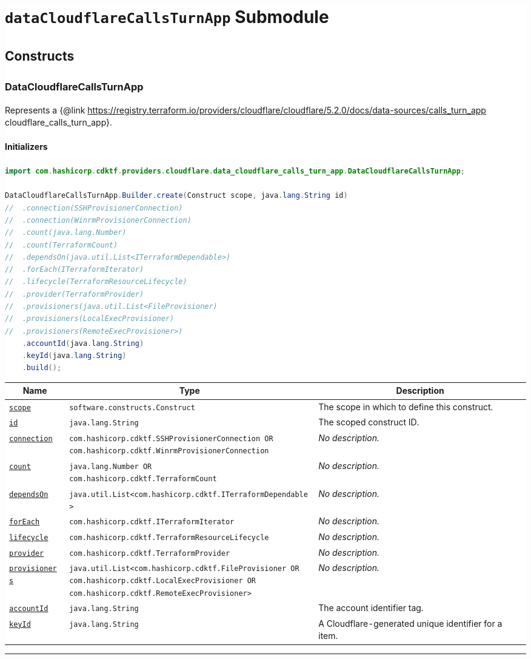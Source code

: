 # `dataCloudflareCallsTurnApp` Submodule <a name="`dataCloudflareCallsTurnApp` Submodule" id="@cdktf/provider-cloudflare.dataCloudflareCallsTurnApp"></a>

## Constructs <a name="Constructs" id="Constructs"></a>

### DataCloudflareCallsTurnApp <a name="DataCloudflareCallsTurnApp" id="@cdktf/provider-cloudflare.dataCloudflareCallsTurnApp.DataCloudflareCallsTurnApp"></a>

Represents a {@link https://registry.terraform.io/providers/cloudflare/cloudflare/5.2.0/docs/data-sources/calls_turn_app cloudflare_calls_turn_app}.

#### Initializers <a name="Initializers" id="@cdktf/provider-cloudflare.dataCloudflareCallsTurnApp.DataCloudflareCallsTurnApp.Initializer"></a>

```java
import com.hashicorp.cdktf.providers.cloudflare.data_cloudflare_calls_turn_app.DataCloudflareCallsTurnApp;

DataCloudflareCallsTurnApp.Builder.create(Construct scope, java.lang.String id)
//  .connection(SSHProvisionerConnection)
//  .connection(WinrmProvisionerConnection)
//  .count(java.lang.Number)
//  .count(TerraformCount)
//  .dependsOn(java.util.List<ITerraformDependable>)
//  .forEach(ITerraformIterator)
//  .lifecycle(TerraformResourceLifecycle)
//  .provider(TerraformProvider)
//  .provisioners(java.util.List<FileProvisioner)
//  .provisioners(LocalExecProvisioner)
//  .provisioners(RemoteExecProvisioner>)
    .accountId(java.lang.String)
    .keyId(java.lang.String)
    .build();
```

| **Name** | **Type** | **Description** |
| --- | --- | --- |
| <code><a href="#@cdktf/provider-cloudflare.dataCloudflareCallsTurnApp.DataCloudflareCallsTurnApp.Initializer.parameter.scope">scope</a></code> | <code>software.constructs.Construct</code> | The scope in which to define this construct. |
| <code><a href="#@cdktf/provider-cloudflare.dataCloudflareCallsTurnApp.DataCloudflareCallsTurnApp.Initializer.parameter.id">id</a></code> | <code>java.lang.String</code> | The scoped construct ID. |
| <code><a href="#@cdktf/provider-cloudflare.dataCloudflareCallsTurnApp.DataCloudflareCallsTurnApp.Initializer.parameter.connection">connection</a></code> | <code>com.hashicorp.cdktf.SSHProvisionerConnection OR com.hashicorp.cdktf.WinrmProvisionerConnection</code> | *No description.* |
| <code><a href="#@cdktf/provider-cloudflare.dataCloudflareCallsTurnApp.DataCloudflareCallsTurnApp.Initializer.parameter.count">count</a></code> | <code>java.lang.Number OR com.hashicorp.cdktf.TerraformCount</code> | *No description.* |
| <code><a href="#@cdktf/provider-cloudflare.dataCloudflareCallsTurnApp.DataCloudflareCallsTurnApp.Initializer.parameter.dependsOn">dependsOn</a></code> | <code>java.util.List<com.hashicorp.cdktf.ITerraformDependable></code> | *No description.* |
| <code><a href="#@cdktf/provider-cloudflare.dataCloudflareCallsTurnApp.DataCloudflareCallsTurnApp.Initializer.parameter.forEach">forEach</a></code> | <code>com.hashicorp.cdktf.ITerraformIterator</code> | *No description.* |
| <code><a href="#@cdktf/provider-cloudflare.dataCloudflareCallsTurnApp.DataCloudflareCallsTurnApp.Initializer.parameter.lifecycle">lifecycle</a></code> | <code>com.hashicorp.cdktf.TerraformResourceLifecycle</code> | *No description.* |
| <code><a href="#@cdktf/provider-cloudflare.dataCloudflareCallsTurnApp.DataCloudflareCallsTurnApp.Initializer.parameter.provider">provider</a></code> | <code>com.hashicorp.cdktf.TerraformProvider</code> | *No description.* |
| <code><a href="#@cdktf/provider-cloudflare.dataCloudflareCallsTurnApp.DataCloudflareCallsTurnApp.Initializer.parameter.provisioners">provisioners</a></code> | <code>java.util.List<com.hashicorp.cdktf.FileProvisioner OR com.hashicorp.cdktf.LocalExecProvisioner OR com.hashicorp.cdktf.RemoteExecProvisioner></code> | *No description.* |
| <code><a href="#@cdktf/provider-cloudflare.dataCloudflareCallsTurnApp.DataCloudflareCallsTurnApp.Initializer.parameter.accountId">accountId</a></code> | <code>java.lang.String</code> | The account identifier tag. |
| <code><a href="#@cdktf/provider-cloudflare.dataCloudflareCallsTurnApp.DataCloudflareCallsTurnApp.Initializer.parameter.keyId">keyId</a></code> | <code>java.lang.String</code> | A Cloudflare-generated unique identifier for a item. |

---